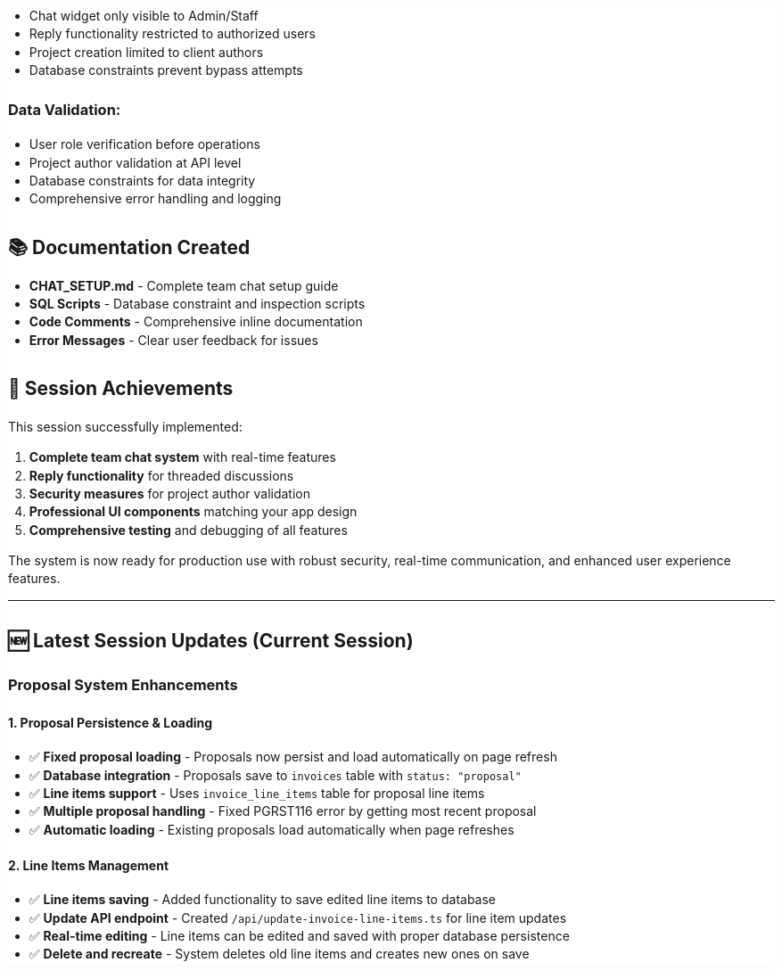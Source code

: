 - Chat widget only visible to Admin/Staff
- Reply functionality restricted to authorized users
- Project creation limited to client authors
- Database constraints prevent bypass attempts

### **Data Validation:**

- User role verification before operations
- Project author validation at API level
- Database constraints for data integrity
- Comprehensive error handling and logging

## 📚 Documentation Created

- **CHAT_SETUP.md** - Complete team chat setup guide
- **SQL Scripts** - Database constraint and inspection scripts
- **Code Comments** - Comprehensive inline documentation
- **Error Messages** - Clear user feedback for issues

## 🎉 Session Achievements

This session successfully implemented:

1. **Complete team chat system** with real-time features
2. **Reply functionality** for threaded discussions
3. **Security measures** for project author validation
4. **Professional UI components** matching your app design
5. **Comprehensive testing** and debugging of all features

The system is now ready for production use with robust security, real-time communication, and enhanced user experience features.

---

## 🆕 Latest Session Updates (Current Session)

### **Proposal System Enhancements**

#### **1. Proposal Persistence & Loading**

- ✅ **Fixed proposal loading** - Proposals now persist and load automatically on page refresh
- ✅ **Database integration** - Proposals save to `invoices` table with `status: "proposal"`
- ✅ **Line items support** - Uses `invoice_line_items` table for proposal line items
- ✅ **Multiple proposal handling** - Fixed PGRST116 error by getting most recent proposal
- ✅ **Automatic loading** - Existing proposals load automatically when page refreshes

#### **2. Line Items Management**

- ✅ **Line items saving** - Added functionality to save edited line items to database
- ✅ **Update API endpoint** - Created `/api/update-invoice-line-items.ts` for line item updates
- ✅ **Real-time editing** - Line items can be edited and saved with proper database persistence
- ✅ **Delete and recreate** - System deletes old line items and creates new ones on save
